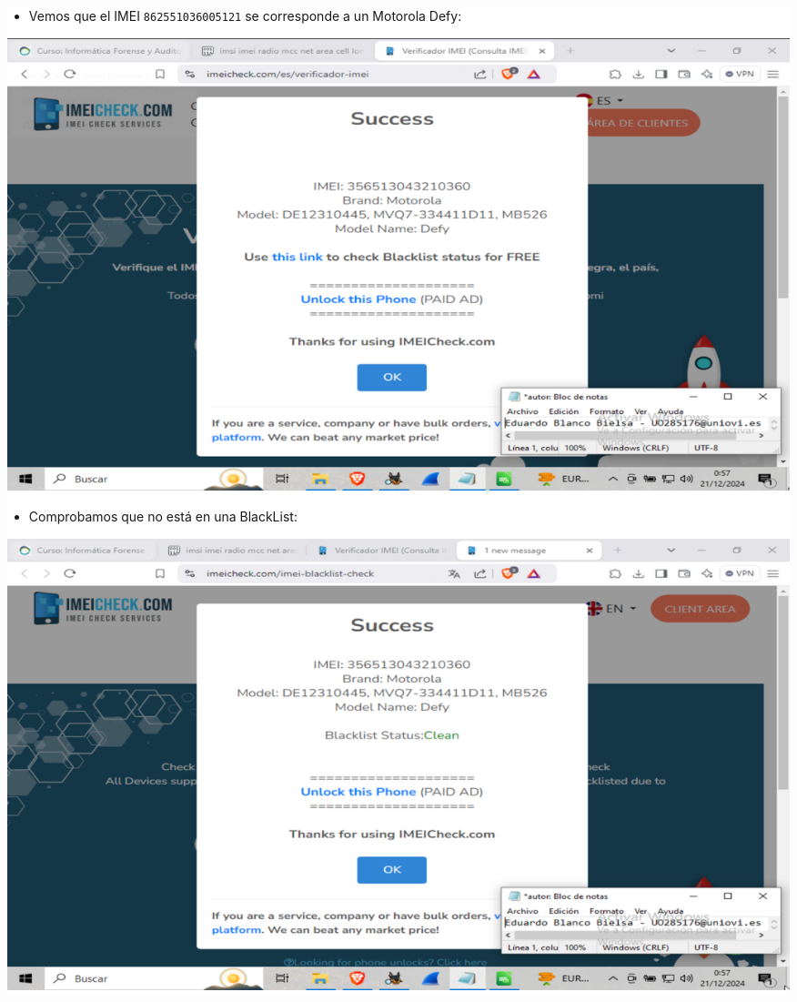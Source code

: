 - Vemos que el IMEI `862551036005121` se corresponde a un Motorola Defy:

![](img/Pasted%20image%2020241221122708.png)

- Comprobamos que no está en una BlackList:

![](img/Pasted%20image%2020241221122758.png)
